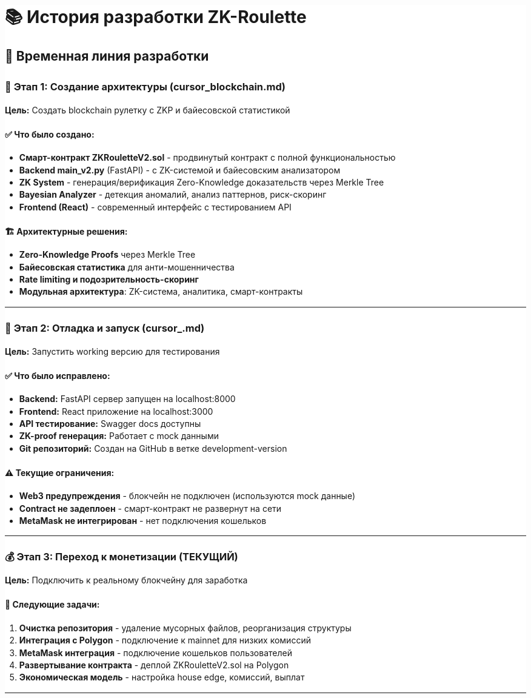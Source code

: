 # 📚 История разработки ZK-Roulette

## 📅 Временная линия разработки

### 🚀 **Этап 1: Создание архитектуры (cursor_blockchain.md)**
**Цель:** Создать blockchain рулетку с ZKP и байесовской статистикой

#### ✅ **Что было создано:**
- **Смарт-контракт ZKRouletteV2.sol** - продвинутый контракт с полной функциональностью
- **Backend main_v2.py** (FastAPI) - с ZK-системой и байесовским анализатором
- **ZK System** - генерация/верификация Zero-Knowledge доказательств через Merkle Tree
- **Bayesian Analyzer** - детекция аномалий, анализ паттернов, риск-скоринг
- **Frontend (React)** - современный интерфейс с тестированием API

#### 🏗️ **Архитектурные решения:**
- **Zero-Knowledge Proofs** через Merkle Tree
- **Байесовская статистика** для анти-мошенничества
- **Rate limiting и подозрительность-скоринг**
- **Модульная архитектура**: ZK-система, аналитика, смарт-контракты

---

### 🔧 **Этап 2: Отладка и запуск (cursor_.md)**
**Цель:** Запустить working версию для тестирования

#### ✅ **Что было исправлено:**
- **Backend:** FastAPI сервер запущен на localhost:8000
- **Frontend:** React приложение на localhost:3000
- **API тестирование:** Swagger docs доступны
- **ZK-proof генерация:** Работает с mock данными
- **Git репозиторий:** Создан на GitHub в ветке development-version

#### ⚠️ **Текущие ограничения:**
- **Web3 предупреждения** - блокчейн не подключен (используются mock данные)
- **Contract не задеплоен** - смарт-контракт не развернут на сети
- **MetaMask не интегрирован** - нет подключения кошельков

---

### 💰 **Этап 3: Переход к монетизации (ТЕКУЩИЙ)**
**Цель:** Подключить к реальному блокчейну для заработка

#### 🎯 **Следующие задачи:**
1. **Очистка репозитория** - удаление мусорных файлов, реорганизация структуры
2. **Интеграция с Polygon** - подключение к mainnet для низких комиссий
3. **MetaMask интеграция** - подключение кошельков пользователей
4. **Развертывание контракта** - деплой ZKRouletteV2.sol на Polygon
5. **Экономическая модель** - настройка house edge, комиссий, выплат

---